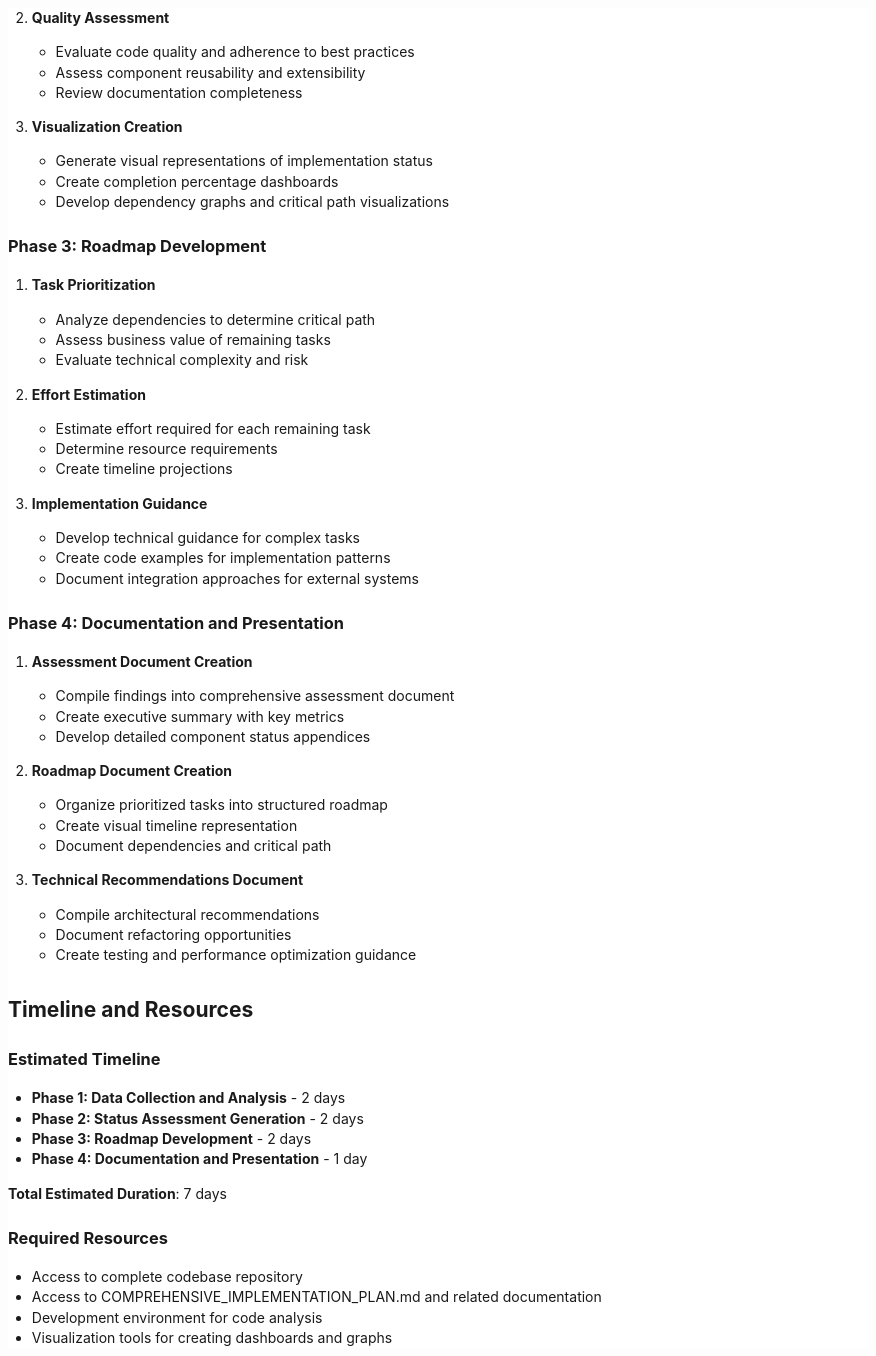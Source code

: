 2. **Quality Assessment**
   - Evaluate code quality and adherence to best practices
   - Assess component reusability and extensibility
   - Review documentation completeness

3. **Visualization Creation**
   - Generate visual representations of implementation status
   - Create completion percentage dashboards
   - Develop dependency graphs and critical path visualizations

### Phase 3: Roadmap Development
1. **Task Prioritization**
   - Analyze dependencies to determine critical path
   - Assess business value of remaining tasks
   - Evaluate technical complexity and risk

2. **Effort Estimation**
   - Estimate effort required for each remaining task
   - Determine resource requirements
   - Create timeline projections

3. **Implementation Guidance**
   - Develop technical guidance for complex tasks
   - Create code examples for implementation patterns
   - Document integration approaches for external systems

### Phase 4: Documentation and Presentation
1. **Assessment Document Creation**
   - Compile findings into comprehensive assessment document
   - Create executive summary with key metrics
   - Develop detailed component status appendices

2. **Roadmap Document Creation**
   - Organize prioritized tasks into structured roadmap
   - Create visual timeline representation
   - Document dependencies and critical path

3. **Technical Recommendations Document**
   - Compile architectural recommendations
   - Document refactoring opportunities
   - Create testing and performance optimization guidance

## Timeline and Resources

### Estimated Timeline
- **Phase 1: Data Collection and Analysis** - 2 days
- **Phase 2: Status Assessment Generation** - 2 days
- **Phase 3: Roadmap Development** - 2 days
- **Phase 4: Documentation and Presentation** - 1 day

**Total Estimated Duration**: 7 days

### Required Resources
- Access to complete codebase repository
- Access to COMPREHENSIVE_IMPLEMENTATION_PLAN.md and related documentation
- Development environment for code analysis
- Visualization tools for creating dashboards and graphs
